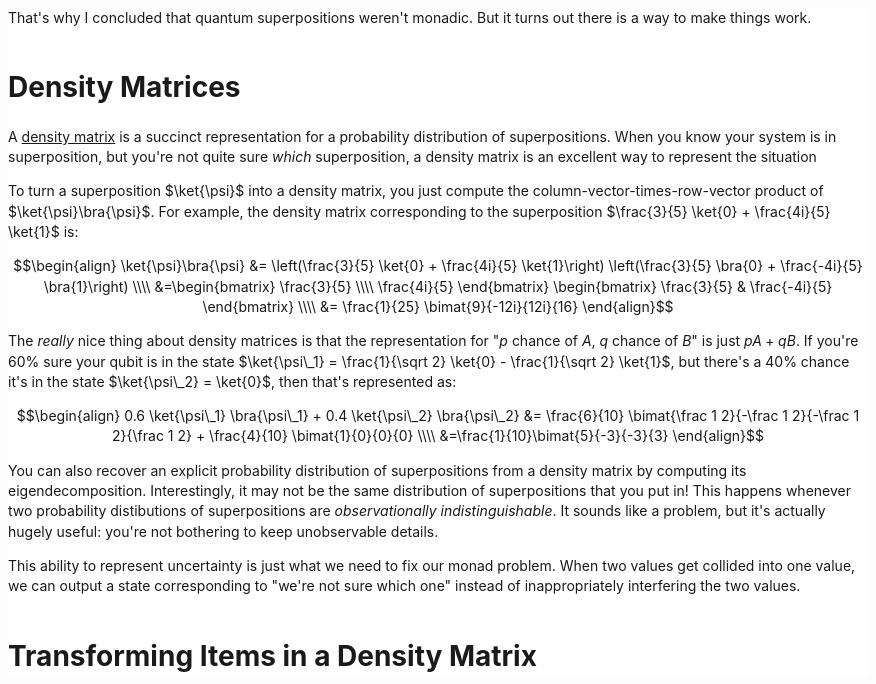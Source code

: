That's why I concluded that quantum superpositions weren't monadic.
But it turns out there is a way to make things work.

# Density Matrices

A [density matrix](https://en.wikipedia.org/wiki/Density_matrix) is a succinct representation for a probability distribution of superpositions.
When you know your system is in superposition, but you're not quite sure *which* superposition, a density matrix is an excellent way to represent the situation

To turn a superposition $\ket{\psi}$ into a density matrix, you just compute the column-vector-times-row-vector product of $\ket{\psi}\bra{\psi}$.
For example, the density matrix corresponding to the superposition $\frac{3}{5} \ket{0} + \frac{4i}{5} \ket{1}$ is:

$$\begin{align}
\ket{\psi}\bra{\psi}
&= \left(\frac{3}{5} \ket{0} + \frac{4i}{5} \ket{1}\right) \left(\frac{3}{5} \bra{0} + \frac{-4i}{5} \bra{1}\right)
\\\\
&=\begin{bmatrix} \frac{3}{5} \\\\ \frac{4i}{5} \end{bmatrix} \begin{bmatrix} \frac{3}{5} & \frac{-4i}{5} \end{bmatrix}
\\\\
&= \frac{1}{25} \bimat{9}{-12i}{12i}{16}
\end{align}$$

The *really* nice thing about density matrices is that the representation for "$p$ chance of $A$, $q$ chance of $B$" is just $pA + qB$.
If you're 60% sure your qubit is in the state $\ket{\psi\_1} = \frac{1}{\sqrt 2} \ket{0} - \frac{1}{\sqrt 2} \ket{1}$, but there's a 40% chance it's in the state $\ket{\psi\_2} = \ket{0}$, then that's represented as:

$$\begin{align}
0.6 \ket{\psi\_1} \bra{\psi\_1} + 0.4 \ket{\psi\_2} \bra{\psi\_2}
&= \frac{6}{10} \bimat{\frac 1 2}{-\frac 1 2}{-\frac 1 2}{\frac 1 2} + \frac{4}{10} \bimat{1}{0}{0}{0}
\\\\
&=\frac{1}{10}\bimat{5}{-3}{-3}{3}
\end{align}$$

You can also recover an explicit probability distribution of superpositions from a density matrix by computing its eigendecomposition.
Interestingly, it may not be the same distribution of superpositions that you put in!
This happens whenever two probability distibutions of superpositions are *observationally indistinguishable*.
It sounds like a problem, but it's actually hugely useful: you're not bothering to keep unobservable details.

This ability to represent uncertainty is just what we need to fix our monad problem.
When two values get collided into one value, we can output a state corresponding to "we're not sure which one" instead of inappropriately interfering the two values.

# Transforming Items in a Density Matrix
